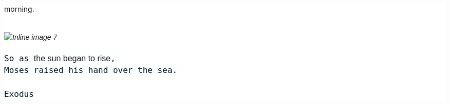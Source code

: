 morning.</i></span></span></div><div style="box-sizing: border-box; margin: 0px;"><span style="box-sizing: border-box;"><span style="font-family: monospace , monospace;"><i><br /></i></span></span></div><div style="box-sizing: border-box; margin: 0px;"><span style="box-sizing: border-box;"><span style="font-family: monospace , monospace;"><i><a class="m_1138163888349601490gmail-m_-3336069020430310727gmail-m_1990980650320547455m_255643820154859597gmail-m_3834304058247359107playable m_1138163888349601490gmail-m_-3336069020430310727gmail-m_1990980650320547455m_255643820154859597gmail-playable m_1138163888349601490gmail-m_-3336069020430310727gmail-m_1990980650320547455playable" href="http://meetdaeyeora.fromthemachine.org/x/c?c=1099916&amp;l=22017374-e918-4dff-9020-e0b16296b8c8&amp;r=9c040dcb-7a33-4c33-8249-b51d938e81e0" style="font-family: arial,sans-serif; text-decoration-line: none;" target="_blank"><img alt="Inline image 7" height="337" src="https://matchbox20.bitbucket.io/MYEYES_files/saved_resource(7)" style="border: 0px; margin-right: 0px;" width="570" /></a></i></span></span></div><div style="box-sizing: border-box; margin: 0px;"><br /></div><div style="box-sizing: border-box; margin: 0px;"><span style="box-sizing: border-box;"><span style="background-color: rgb(253 , 254 , 255); color: rgb(0 , 19 , 32); text-align: justify;"><span style="font-family: monospace , monospace; font-size: medium;">So as&nbsp;<a href="http://meetdaeyeora.fromthemachine.org/x/c?c=1099916&amp;l=22017374-e918-4dff-9020-e0b16296b8c8&amp;r=9c040dcb-7a33-4c33-8249-b51d938e81e0" style="font-family: arial,sans-serif; text-decoration-line: none;" target="_blank">the sun began to rise</a>,&nbsp;</span></span></span></div><div style="box-sizing: border-box; margin: 0px;"><span style="box-sizing: border-box;"><span style="background-color: rgb(253 , 254 , 255); color: rgb(0 , 19 , 32); text-align: justify;"><span style="font-family: monospace , monospace; font-size: medium;">Moses raised his hand over the sea.&nbsp;</span></span></span></div><div style="box-sizing: border-box; margin: 0px;"><span style="box-sizing: border-box;"><span style="background-color: rgb(253 , 254 , 255); color: rgb(0 , 19 , 32); text-align: justify;"><span style="font-family: monospace , monospace; font-size: medium;"><br /></span></span></span></div><div style="box-sizing: border-box; margin: 0px;"><span style="box-sizing: border-box;"><span style="background-color: rgb(253 , 254 , 255); color: rgb(0 , 19 , 32); text-align: justify;"><span style="font-family: monospace , monospace; font-size: medium;">Exodus